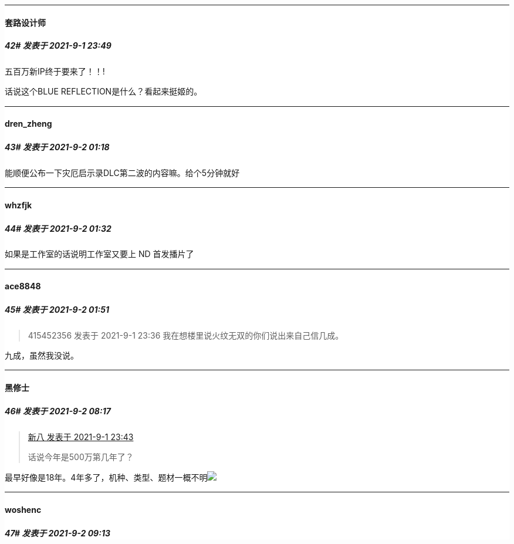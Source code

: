 
*****

####  套路设计师  
##### 42#       发表于 2021-9-1 23:49


五百万新IP终于要来了！！!


话说这个BLUE REFLECTION是什么？看起来挺姬的。


*****

####  dren_zheng  
##### 43#       发表于 2021-9-2 01:18


能顺便公布一下灾厄启示录DLC第二波的内容嘛。给个5分钟就好


*****

####  whzfjk  
##### 44#       发表于 2021-9-2 01:32


如果是工作室的话说明工作室又要上 ND 首发播片了


*****

####  ace8848  
##### 45#       发表于 2021-9-2 01:51


<blockquote>415452356 发表于 2021-9-1 23:36
我在想楼里说火纹无双的你们说出来自己信几成。</blockquote>
九成，虽然我没说。


*****

####  黑修士  
##### 46#       发表于 2021-9-2 08:17


<blockquote><a href="httphttps://bbs.saraba1st.com/2b/forum.php?mod=redirect&amp;goto=findpost&amp;pid=52589793&amp;ptid=2023997" target="_blank">新八 发表于 2021-9-1 23:43</a>

话说今年是500万第几年了？</blockquote>
最早好像是18年。4年多了，机种、类型、题材一概不明<img src="https://static.saraba1st.com/image/smiley/face2017/068.png" referrerpolicy="no-referrer">


*****

####  woshenc  
##### 47#       发表于 2021-9-2 09:13
